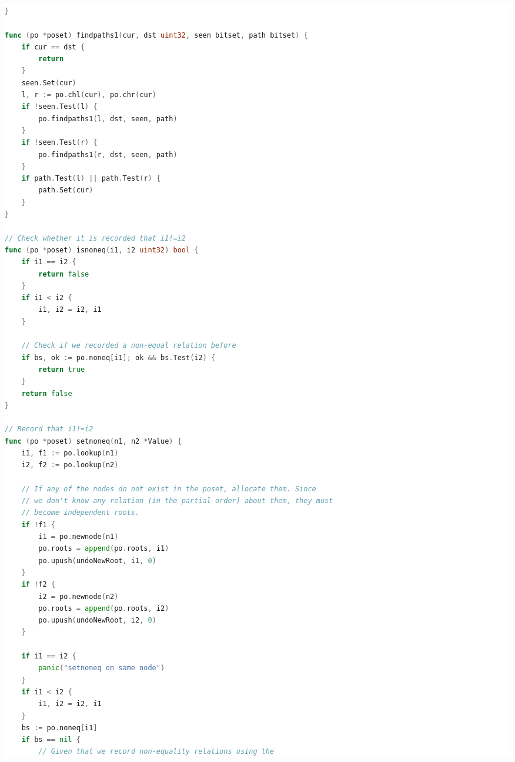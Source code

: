 ```go
}

func (po *poset) findpaths1(cur, dst uint32, seen bitset, path bitset) {
	if cur == dst {
		return
	}
	seen.Set(cur)
	l, r := po.chl(cur), po.chr(cur)
	if !seen.Test(l) {
		po.findpaths1(l, dst, seen, path)
	}
	if !seen.Test(r) {
		po.findpaths1(r, dst, seen, path)
	}
	if path.Test(l) || path.Test(r) {
		path.Set(cur)
	}
}

// Check whether it is recorded that i1!=i2
func (po *poset) isnoneq(i1, i2 uint32) bool {
	if i1 == i2 {
		return false
	}
	if i1 < i2 {
		i1, i2 = i2, i1
	}

	// Check if we recorded a non-equal relation before
	if bs, ok := po.noneq[i1]; ok && bs.Test(i2) {
		return true
	}
	return false
}

// Record that i1!=i2
func (po *poset) setnoneq(n1, n2 *Value) {
	i1, f1 := po.lookup(n1)
	i2, f2 := po.lookup(n2)

	// If any of the nodes do not exist in the poset, allocate them. Since
	// we don't know any relation (in the partial order) about them, they must
	// become independent roots.
	if !f1 {
		i1 = po.newnode(n1)
		po.roots = append(po.roots, i1)
		po.upush(undoNewRoot, i1, 0)
	}
	if !f2 {
		i2 = po.newnode(n2)
		po.roots = append(po.roots, i2)
		po.upush(undoNewRoot, i2, 0)
	}

	if i1 == i2 {
		panic("setnoneq on same node")
	}
	if i1 < i2 {
		i1, i2 = i2, i1
	}
	bs := po.noneq[i1]
	if bs == nil {
		// Given that we record non-equality relations using the
```
